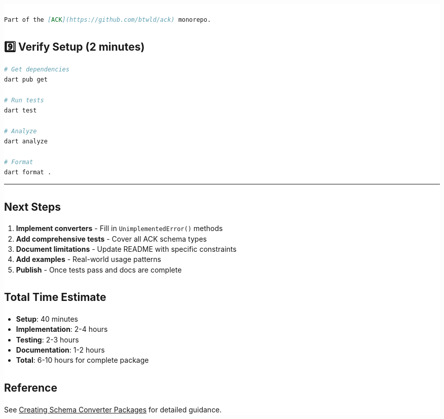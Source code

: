 ```markdown

Part of the [ACK](https://github.com/btwld/ack) monorepo.
```

## 9️⃣ Verify Setup (2 minutes)

```bash
# Get dependencies
dart pub get

# Run tests
dart test

# Analyze
dart analyze

# Format
dart format .
```

---

## Next Steps

1. **Implement converters** - Fill in `UnimplementedError()` methods
2. **Add comprehensive tests** - Cover all ACK schema types
3. **Document limitations** - Update README with specific constraints
4. **Add examples** - Real-world usage patterns
5. **Publish** - Once tests pass and docs are complete

## Total Time Estimate

- **Setup**: 40 minutes
- **Implementation**: 2-4 hours
- **Testing**: 2-3 hours
- **Documentation**: 1-2 hours
- **Total**: 6-10 hours for complete package

## Reference

See [Creating Schema Converter Packages](./creating-schema-converter-packages.md) for detailed guidance.
